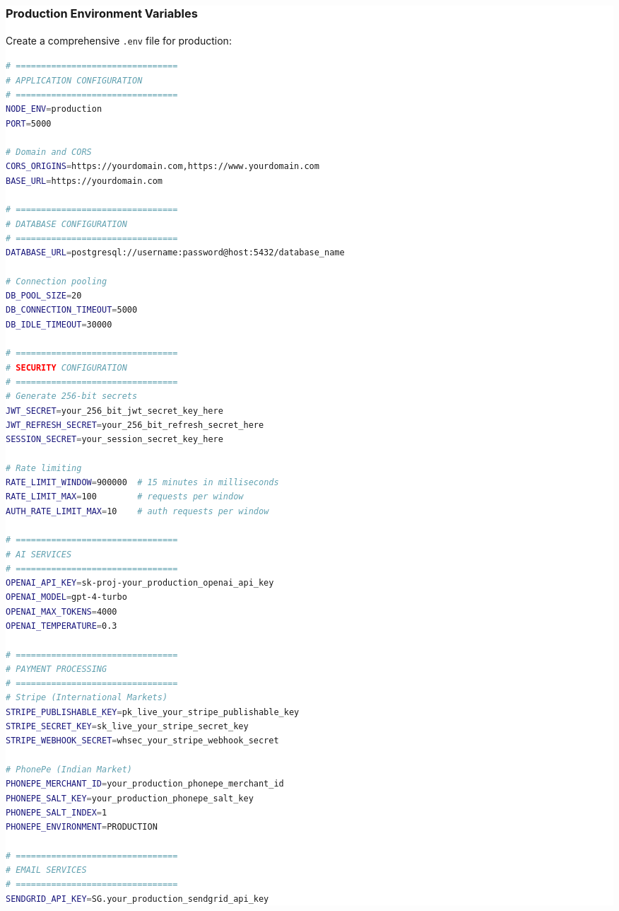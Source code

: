### Production Environment Variables

Create a comprehensive `.env` file for production:

```bash
# ================================
# APPLICATION CONFIGURATION
# ================================
NODE_ENV=production
PORT=5000

# Domain and CORS
CORS_ORIGINS=https://yourdomain.com,https://www.yourdomain.com
BASE_URL=https://yourdomain.com

# ================================
# DATABASE CONFIGURATION
# ================================
DATABASE_URL=postgresql://username:password@host:5432/database_name

# Connection pooling
DB_POOL_SIZE=20
DB_CONNECTION_TIMEOUT=5000
DB_IDLE_TIMEOUT=30000

# ================================
# SECURITY CONFIGURATION
# ================================
# Generate 256-bit secrets
JWT_SECRET=your_256_bit_jwt_secret_key_here
JWT_REFRESH_SECRET=your_256_bit_refresh_secret_here
SESSION_SECRET=your_session_secret_key_here

# Rate limiting
RATE_LIMIT_WINDOW=900000  # 15 minutes in milliseconds
RATE_LIMIT_MAX=100        # requests per window
AUTH_RATE_LIMIT_MAX=10    # auth requests per window

# ================================
# AI SERVICES
# ================================
OPENAI_API_KEY=sk-proj-your_production_openai_api_key
OPENAI_MODEL=gpt-4-turbo
OPENAI_MAX_TOKENS=4000
OPENAI_TEMPERATURE=0.3

# ================================
# PAYMENT PROCESSING
# ================================
# Stripe (International Markets)
STRIPE_PUBLISHABLE_KEY=pk_live_your_stripe_publishable_key
STRIPE_SECRET_KEY=sk_live_your_stripe_secret_key
STRIPE_WEBHOOK_SECRET=whsec_your_stripe_webhook_secret

# PhonePe (Indian Market)
PHONEPE_MERCHANT_ID=your_production_phonepe_merchant_id
PHONEPE_SALT_KEY=your_production_phonepe_salt_key
PHONEPE_SALT_INDEX=1
PHONEPE_ENVIRONMENT=PRODUCTION

# ================================
# EMAIL SERVICES
# ================================
SENDGRID_API_KEY=SG.your_production_sendgrid_api_key
```